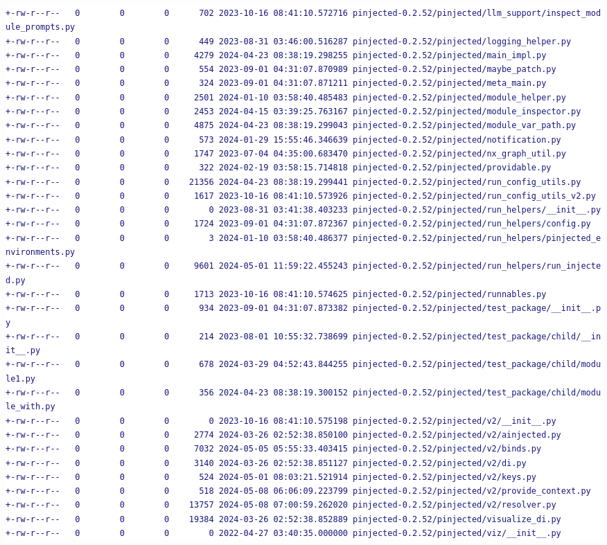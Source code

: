 ```diff
+-rw-r--r--   0        0        0      702 2023-10-16 08:41:10.572716 pinjected-0.2.52/pinjected/llm_support/inspect_module_prompts.py
+-rw-r--r--   0        0        0      449 2023-08-31 03:46:00.516287 pinjected-0.2.52/pinjected/logging_helper.py
+-rw-r--r--   0        0        0     4279 2024-04-23 08:38:19.298255 pinjected-0.2.52/pinjected/main_impl.py
+-rw-r--r--   0        0        0      554 2023-09-01 04:31:07.870989 pinjected-0.2.52/pinjected/maybe_patch.py
+-rw-r--r--   0        0        0      324 2023-09-01 04:31:07.871211 pinjected-0.2.52/pinjected/meta_main.py
+-rw-r--r--   0        0        0     2501 2024-01-10 03:58:40.485483 pinjected-0.2.52/pinjected/module_helper.py
+-rw-r--r--   0        0        0     2453 2024-04-15 03:39:25.763167 pinjected-0.2.52/pinjected/module_inspector.py
+-rw-r--r--   0        0        0     4875 2024-04-23 08:38:19.299043 pinjected-0.2.52/pinjected/module_var_path.py
+-rw-r--r--   0        0        0      573 2024-01-29 15:55:46.346639 pinjected-0.2.52/pinjected/notification.py
+-rw-r--r--   0        0        0     1747 2023-07-04 04:35:00.683470 pinjected-0.2.52/pinjected/nx_graph_util.py
+-rw-r--r--   0        0        0      322 2024-02-19 03:58:15.714818 pinjected-0.2.52/pinjected/providable.py
+-rw-r--r--   0        0        0    21356 2024-04-23 08:38:19.299441 pinjected-0.2.52/pinjected/run_config_utils.py
+-rw-r--r--   0        0        0     1617 2023-10-16 08:41:10.573926 pinjected-0.2.52/pinjected/run_config_utils_v2.py
+-rw-r--r--   0        0        0        0 2023-08-31 03:41:38.403233 pinjected-0.2.52/pinjected/run_helpers/__init__.py
+-rw-r--r--   0        0        0     1724 2023-09-01 04:31:07.872367 pinjected-0.2.52/pinjected/run_helpers/config.py
+-rw-r--r--   0        0        0        3 2024-01-10 03:58:40.486377 pinjected-0.2.52/pinjected/run_helpers/pinjected_environments.py
+-rw-r--r--   0        0        0     9601 2024-05-01 11:59:22.455243 pinjected-0.2.52/pinjected/run_helpers/run_injected.py
+-rw-r--r--   0        0        0     1713 2023-10-16 08:41:10.574625 pinjected-0.2.52/pinjected/runnables.py
+-rw-r--r--   0        0        0      934 2023-09-01 04:31:07.873382 pinjected-0.2.52/pinjected/test_package/__init__.py
+-rw-r--r--   0        0        0      214 2023-08-01 10:55:32.738699 pinjected-0.2.52/pinjected/test_package/child/__init__.py
+-rw-r--r--   0        0        0      678 2024-03-29 04:52:43.844255 pinjected-0.2.52/pinjected/test_package/child/module1.py
+-rw-r--r--   0        0        0      356 2024-04-23 08:38:19.300152 pinjected-0.2.52/pinjected/test_package/child/module_with.py
+-rw-r--r--   0        0        0        0 2023-10-16 08:41:10.575198 pinjected-0.2.52/pinjected/v2/__init__.py
+-rw-r--r--   0        0        0     2774 2024-03-26 02:52:38.850100 pinjected-0.2.52/pinjected/v2/ainjected.py
+-rw-r--r--   0        0        0     7032 2024-05-05 05:55:33.403415 pinjected-0.2.52/pinjected/v2/binds.py
+-rw-r--r--   0        0        0     3140 2024-03-26 02:52:38.851127 pinjected-0.2.52/pinjected/v2/di.py
+-rw-r--r--   0        0        0      524 2024-05-01 08:03:21.521914 pinjected-0.2.52/pinjected/v2/keys.py
+-rw-r--r--   0        0        0      518 2024-05-08 06:06:09.223799 pinjected-0.2.52/pinjected/v2/provide_context.py
+-rw-r--r--   0        0        0    13757 2024-05-08 07:00:59.262020 pinjected-0.2.52/pinjected/v2/resolver.py
+-rw-r--r--   0        0        0    19384 2024-03-26 02:52:38.852889 pinjected-0.2.52/pinjected/visualize_di.py
+-rw-r--r--   0        0        0        0 2022-04-27 03:40:35.000000 pinjected-0.2.52/pinjected/viz/__init__.py
```